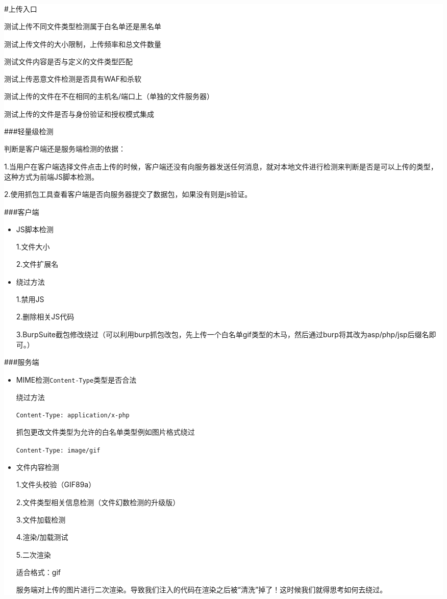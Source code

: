 #上传入口
	
测试上传不同文件类型检测属于白名单还是黑名单

测试上传文件的大小限制，上传频率和总文件数量

测试文件内容是否与定义的文件类型匹配

测试上传恶意文件检测是否具有WAF和杀软

测试上传的文件在不在相同的主机名/端口上（单独的文件服务器）

测试上传的文件是否与身份验证和授权模式集成

###轻量级检测

判断是客户端还是服务端检测的依据：

1.当用户在客户端选择文件点击上传的时候，客户端还没有向服务器发送任何消息，就对本地文件进行检测来判断是否是可以上传的类型，这种方式为前端JS脚本检测。

2.使用抓包工具查看客户端是否向服务器提交了数据包，如果没有则是js验证。

###客户端

*	JS脚本检测

	1.文件大小

	2.文件扩展名

*	绕过方法
			
	1.禁用JS
			
	2.删除相关JS代码
			
	3.BurpSuite截包修改绕过（可以利用burp抓包改包，先上传一个白名单gif类型的木马，然后通过burp将其改为asp/php/jsp后缀名即可。）

###服务端

*	MIME检测`Content-Type`类型是否合法
		
	绕过方法

	`Content-Type: application/x-php`

	抓包更改文件类型为允许的白名单类型例如图片格式绕过

	`Content-Type: image/gif`

*	文件内容检测

	1.文件头校验（GIF89a）

	2.文件类型相关信息检测（文件幻数检测的升级版）

	3.文件加载检测

	4.渲染/加载测试
	
	5.二次渲染

	适合格式：gif

	服务端对上传的图片进行二次渲染。导致我们注入的代码在渲染之后被“清洗”掉了！这时候我们就得思考如何去绕过。
	
